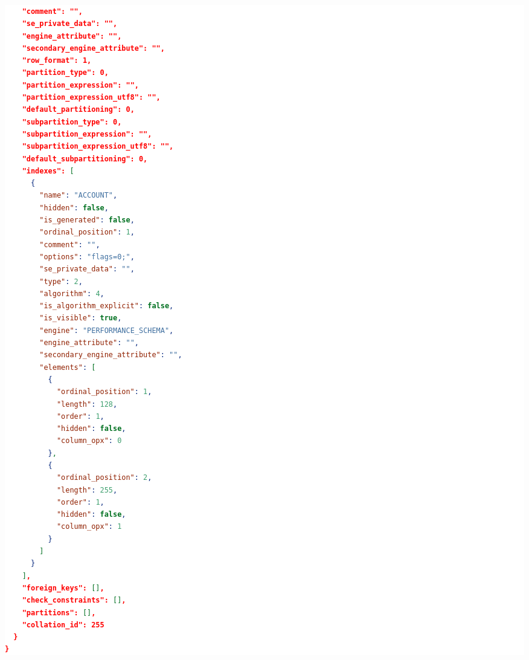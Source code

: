 ```json
    "comment": "",
    "se_private_data": "",
    "engine_attribute": "",
    "secondary_engine_attribute": "",
    "row_format": 1,
    "partition_type": 0,
    "partition_expression": "",
    "partition_expression_utf8": "",
    "default_partitioning": 0,
    "subpartition_type": 0,
    "subpartition_expression": "",
    "subpartition_expression_utf8": "",
    "default_subpartitioning": 0,
    "indexes": [
      {
        "name": "ACCOUNT",
        "hidden": false,
        "is_generated": false,
        "ordinal_position": 1,
        "comment": "",
        "options": "flags=0;",
        "se_private_data": "",
        "type": 2,
        "algorithm": 4,
        "is_algorithm_explicit": false,
        "is_visible": true,
        "engine": "PERFORMANCE_SCHEMA",
        "engine_attribute": "",
        "secondary_engine_attribute": "",
        "elements": [
          {
            "ordinal_position": 1,
            "length": 128,
            "order": 1,
            "hidden": false,
            "column_opx": 0
          },
          {
            "ordinal_position": 2,
            "length": 255,
            "order": 1,
            "hidden": false,
            "column_opx": 1
          }
        ]
      }
    ],
    "foreign_keys": [],
    "check_constraints": [],
    "partitions": [],
    "collation_id": 255
  }
}
```
